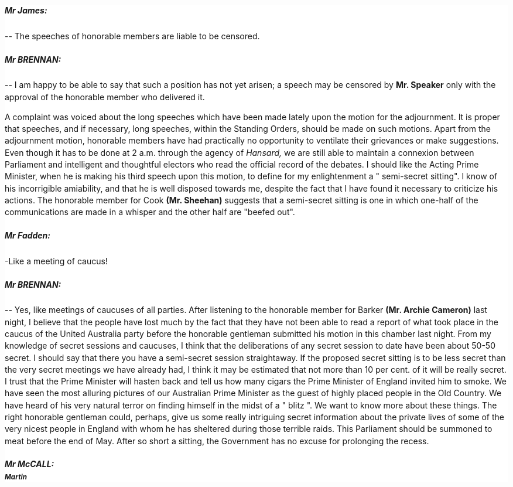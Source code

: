 ##### Mr James:

-- The speeches of honorable members are liable to be censored. 

##### Mr BRENNAN:

-- I am happy to be able to say that such a position has not yet arisen; a speech may be censored by  **Mr. Speaker**  only with the approval of the honorable member who delivered it. 

A complaint was voiced about the long speeches which have been made lately upon the motion for the adjournment. It is proper that speeches, and if necessary, long speeches, within the Standing Orders, should be made on such motions. Apart from the adjournment motion, honorable members have had practically no opportunity to ventilate their grievances or make suggestions. Even though it has to be done at 2 a.m. through the agency of  *Hansard,*  we are still able to maintain a connexion between Parliament and intelligent and thoughtful electors who read the official record of the debates. I should like the Acting Prime Minister, when he is making his third speech upon this motion, to define for my enlightenment a " semi-secret sitting". I know of his incorrigible amiability, and that he is well disposed towards me, despite the fact that I have found it necessary to criticize his actions. The honorable member for Cook  **(Mr. Sheehan)**  suggests that a semi-secret sitting is one in which one-half of the communications are made in a whisper and the other half are "beefed out". 

##### Mr Fadden:

-Like a meeting of caucus! 

##### Mr BRENNAN:

-- Yes, like meetings of caucuses of all parties. After listening to the honorable member for Barker  **(Mr. Archie Cameron)**  last night, I believe that the people have lost much by the fact that they have not been able to read a report of what took place in the caucus of the United Australia party before the honorable gentleman submitted his motion in this chamber last night. From my knowledge of secret sessions and caucuses, I think that the deliberations of any secret session to date have been about 50-50 secret. I should say that there you have a semi-secret session straightaway. If the proposed secret sitting is to be less secret than the very secret meetings we have already had, I think it may be estimated that not more than 10 per cent. of it will be really secret. I trust that the Prime Minister will hasten back and tell us how many cigars the Prime Minister of England invited him to smoke. We have seen the most alluring pictures of our Australian Prime Minister as the guest of highly placed people in the Old Country. We have heard of his very natural terror on finding himself in the midst of a " blitz ". We want to know more about these things. The right honorable gentleman could, perhaps, give us some really intriguing secret information about the private lives of some of the very nicest people in England with whom he has sheltered during those terrible raids. This Parliament should be summoned to meat before the end of May. After so short a sitting, the Government has no excuse for prolonging the recess. 

##### Mr McCALL:<br><small class="text-muted">Martin</small>
